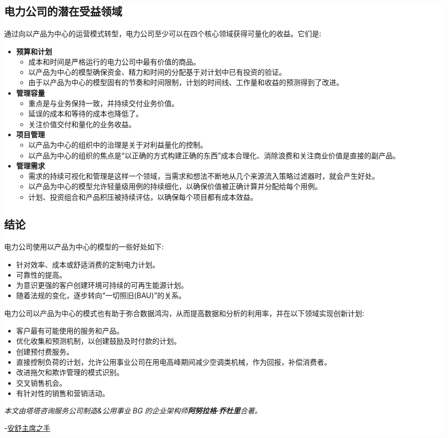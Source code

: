 ## 电力公司的潜在受益领域

通过向以产品为中心的运营模式转型，电力公司至少可以在四个核心领域获得可量化的收益。它们是:

*   **预算和计划**
    *   成本和时间是严格运行的电力公司中最有价值的商品。
    *   以产品为中心的模型确保资金、精力和时间的分配基于对计划中已有投资的验证。
    *   由于以产品为中心的模型固有的节奏和时间限制，计划的时间线、工作量和收益的预测得到了改进。
*   **管理容量**
    *   重点是与业务保持一致，并持续交付业务价值。
    *   延误的成本和等待的成本也降低了。
    *   关注价值交付和量化的业务收益。
*   **项目管理**
    *   以产品为中心的组织中的治理是关于对利益量化的控制。
    *   以产品为中心的组织的焦点是“以正确的方式构建正确的东西”成本合理化、消除浪费和关注商业价值是直接的副产品。
*   **管理需求**
    *   需求的持续可视化和管理是这样一个领域，当需求和想法不断地从几个来源流入策略过滤器时，就会产生好处。
    *   以产品为中心的模型允许轻量级用例的持续细化，以确保价值被正确计算并分配给每个用例。
    *   计划、投资组合和产品积压被持续评估，以确保每个项目都有成本效益。

## 结论

电力公司使用以产品为中心的模型的一些好处如下:

*   针对效率、成本或舒适消费的定制电力计划。
*   可靠性的提高。
*   为意识更强的客户创建环境可持续的可再生能源计划。
*   随着法规的变化，逐步转向“一切照旧(BAU)”的关系。

电力公司以产品为中心的模式也有助于弥合数据鸿沟，从而提高数据和分析的利用率，并在以下领域实现创新计划:

*   客户最有可能使用的服务和产品。
*   优化收集和预测机制，以创建鼓励及时付款的计划。
*   创建预付费服务。
*   直接控制负荷的计划，允许公用事业公司在用电高峰期间减少空调类机械，作为回报，补偿消费者。
*   改进拖欠和欺诈管理的模式识别。
*   交叉销售机会。
*   有针对性的销售和营销活动。

*本文由塔塔咨询服务公司制造&公用事业 BG 的企业架构师**阿努拉格·乔杜里**合著。*

-[安舒主席之手](https://devops.com/author/anshu-premchand/)